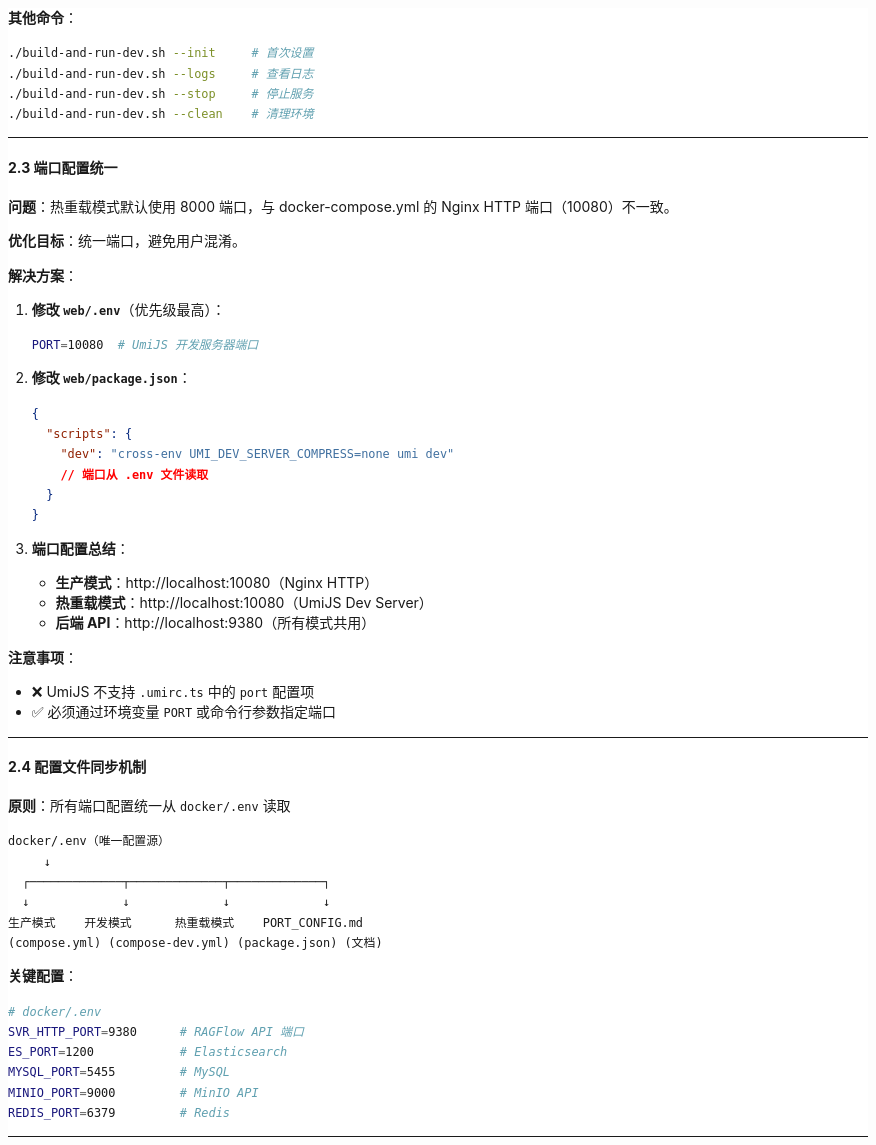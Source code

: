 **其他命令**：
```bash
./build-and-run-dev.sh --init     # 首次设置
./build-and-run-dev.sh --logs     # 查看日志
./build-and-run-dev.sh --stop     # 停止服务
./build-and-run-dev.sh --clean    # 清理环境
```

---

#### 2.3 端口配置统一

**问题**：热重载模式默认使用 8000 端口，与 docker-compose.yml 的 Nginx HTTP 端口（10080）不一致。

**优化目标**：统一端口，避免用户混淆。

**解决方案**：

1. **修改 `web/.env`**（优先级最高）：
   ```bash
   PORT=10080  # UmiJS 开发服务器端口
   ```

2. **修改 `web/package.json`**：
   ```json
   {
     "scripts": {
       "dev": "cross-env UMI_DEV_SERVER_COMPRESS=none umi dev"
       // 端口从 .env 文件读取
     }
   }
   ```

2. **端口配置总结**：
   - **生产模式**：http://localhost:10080（Nginx HTTP）
   - **热重载模式**：http://localhost:10080（UmiJS Dev Server）
   - **后端 API**：http://localhost:9380（所有模式共用）

**注意事项**：
- ❌ UmiJS 不支持 `.umirc.ts` 中的 `port` 配置项
- ✅ 必须通过环境变量 `PORT` 或命令行参数指定端口

---

#### 2.4 配置文件同步机制

**原则**：所有端口配置统一从 `docker/.env` 读取

```
docker/.env（唯一配置源）
     ↓
  ┌─────────────┬─────────────┬─────────────┐
  ↓             ↓             ↓             ↓
生产模式    开发模式      热重载模式    PORT_CONFIG.md
(compose.yml) (compose-dev.yml) (package.json) (文档)
```

**关键配置**：
```bash
# docker/.env
SVR_HTTP_PORT=9380      # RAGFlow API 端口
ES_PORT=1200            # Elasticsearch
MYSQL_PORT=5455         # MySQL
MINIO_PORT=9000         # MinIO API
REDIS_PORT=6379         # Redis
```

---